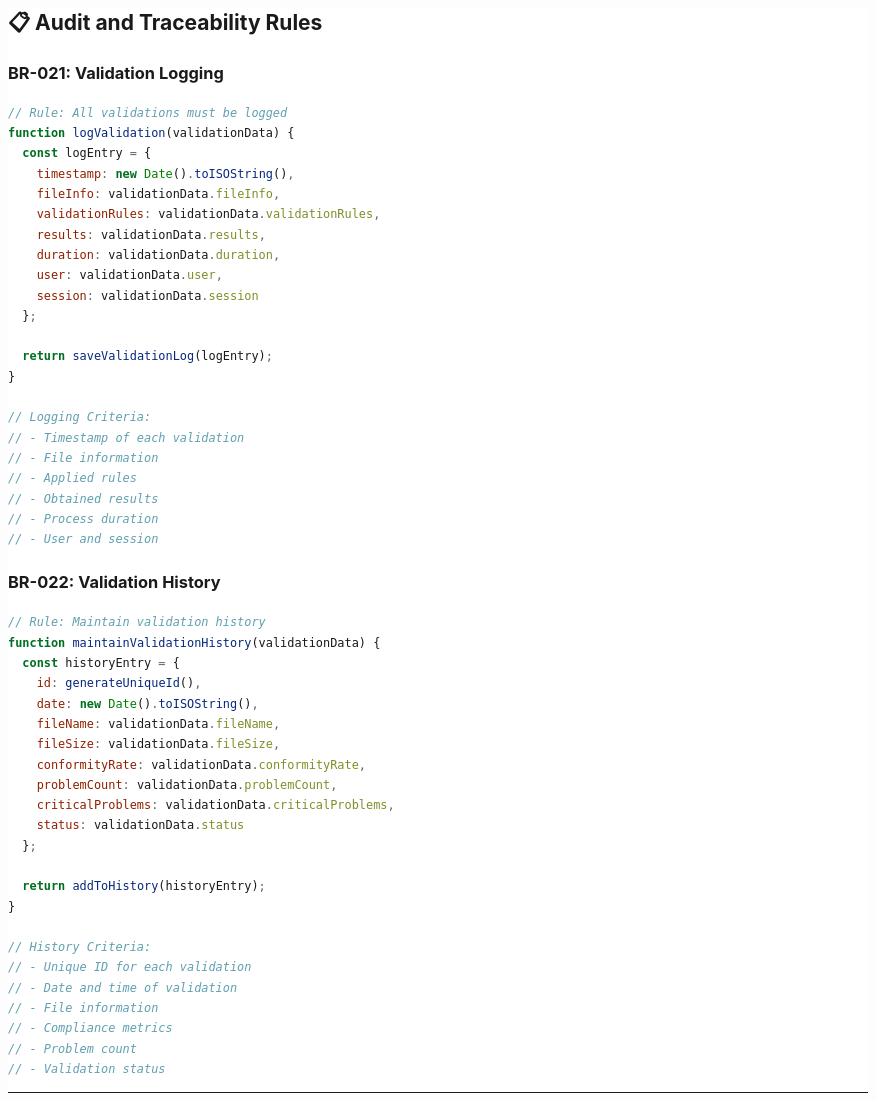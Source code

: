 
## 📋 Audit and Traceability Rules

### **BR-021: Validation Logging**
```javascript
// Rule: All validations must be logged
function logValidation(validationData) {
  const logEntry = {
    timestamp: new Date().toISOString(),
    fileInfo: validationData.fileInfo,
    validationRules: validationData.validationRules,
    results: validationData.results,
    duration: validationData.duration,
    user: validationData.user,
    session: validationData.session
  };
  
  return saveValidationLog(logEntry);
}

// Logging Criteria:
// - Timestamp of each validation
// - File information
// - Applied rules
// - Obtained results
// - Process duration
// - User and session
```

### **BR-022: Validation History**
```javascript
// Rule: Maintain validation history
function maintainValidationHistory(validationData) {
  const historyEntry = {
    id: generateUniqueId(),
    date: new Date().toISOString(),
    fileName: validationData.fileName,
    fileSize: validationData.fileSize,
    conformityRate: validationData.conformityRate,
    problemCount: validationData.problemCount,
    criticalProblems: validationData.criticalProblems,
    status: validationData.status
  };
  
  return addToHistory(historyEntry);
}

// History Criteria:
// - Unique ID for each validation
// - Date and time of validation
// - File information
// - Compliance metrics
// - Problem count
// - Validation status
```

---